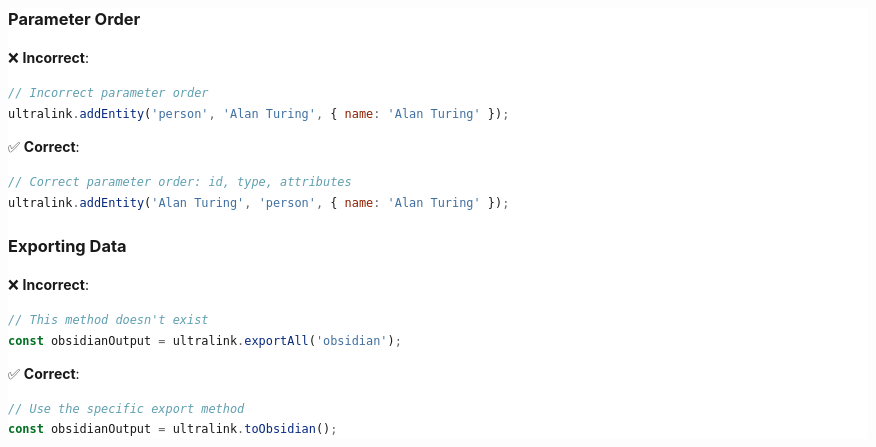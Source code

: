 ### Parameter Order

❌ **Incorrect**:
```javascript
// Incorrect parameter order
ultralink.addEntity('person', 'Alan Turing', { name: 'Alan Turing' });
```

✅ **Correct**:
```javascript
// Correct parameter order: id, type, attributes
ultralink.addEntity('Alan Turing', 'person', { name: 'Alan Turing' });
```

### Exporting Data

❌ **Incorrect**:
```javascript
// This method doesn't exist
const obsidianOutput = ultralink.exportAll('obsidian');
```

✅ **Correct**:
```javascript
// Use the specific export method
const obsidianOutput = ultralink.toObsidian();
``` 